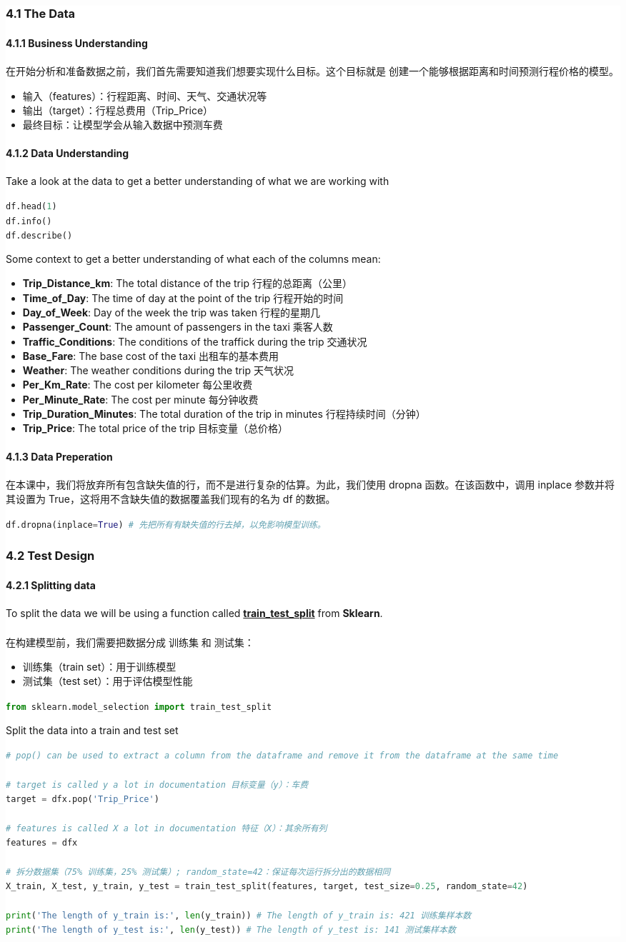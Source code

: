 ### 4.1 The Data
#### 4.1.1 Business Understanding
在开始分析和准备数据之前，我们首先需要知道我们想要实现什么目标。这个目标就是 创建一个能够根据距离和时间预测行程价格的模型。
- 输入（features）：行程距离、时间、天气、交通状况等
- 输出（target）：行程总费用（Trip_Price）
- 最终目标：让模型学会从输入数据中预测车费

#### 4.1.2 Data Understanding
Take a look at the data to get a better understanding of what we are working with
```python
df.head(1)
df.info()
df.describe()
```
Some context to get a better understanding of what each of the columns mean:
* **Trip_Distance_km**: The total distance of the trip 行程的总距离（公里）
* **Time_of_Day**: The time of day at the point of the trip 行程开始的时间
* **Day_of_Week**: Day of the week the trip was taken 行程的星期几
* **Passenger_Count**: The amount of passengers in the taxi 乘客人数
* **Traffic_Conditions**: The conditions of the traffick during the trip 交通状况
* **Base_Fare**: The base cost of the taxi 出租车的基本费用
* **Weather**: The weather conditions during the trip 天气状况
* **Per_Km_Rate**: The cost per kilometer 每公里收费
* **Per_Minute_Rate**: The cost per minute 每分钟收费
* **Trip_Duration_Minutes**: The total duration of the trip in minutes 行程持续时间（分钟）
* **Trip_Price**: The total price of the trip 目标变量（总价格）

#### 4.1.3 Data Preperation
在本课中，我们将放弃所有包含缺失值的行，而不是进行复杂的估算。为此，我们使用 dropna 函数。在该函数中，调用 inplace 参数并将其设置为 True，这将用不含缺失值的数据覆盖我们现有的名为 df 的数据。
```python
df.dropna(inplace=True) # 先把所有有缺失值的行去掉，以免影响模型训练。
```

### 4.2 Test Design
#### 4.2.1 Splitting data
To split the data we will be using a function called [**train_test_split**](https://scikit-learn.org/stable/modules/generated/sklearn.model_selection.train_test_split.html) from **Sklearn**.<br><br>
在构建模型前，我们需要把数据分成 训练集 和 测试集：
- 训练集（train set）：用于训练模型
- 测试集（test set）：用于评估模型性能
```python
from sklearn.model_selection import train_test_split
```
Split the data into a train and test set
```python
# pop() can be used to extract a column from the dataframe and remove it from the dataframe at the same time

# target is called y a lot in documentation 目标变量（y）：车费
target = dfx.pop('Trip_Price')

# features is called X a lot in documentation 特征（X）：其余所有列
features = dfx

# 拆分数据集（75% 训练集，25% 测试集）; random_state=42：保证每次运行拆分出的数据相同
X_train, X_test, y_train, y_test = train_test_split(features, target, test_size=0.25, random_state=42)

print('The length of y_train is:', len(y_train)) # The length of y_train is: 421 训练集样本数
print('The length of y_test is:', len(y_test)) # The length of y_test is: 141 测试集样本数
```
